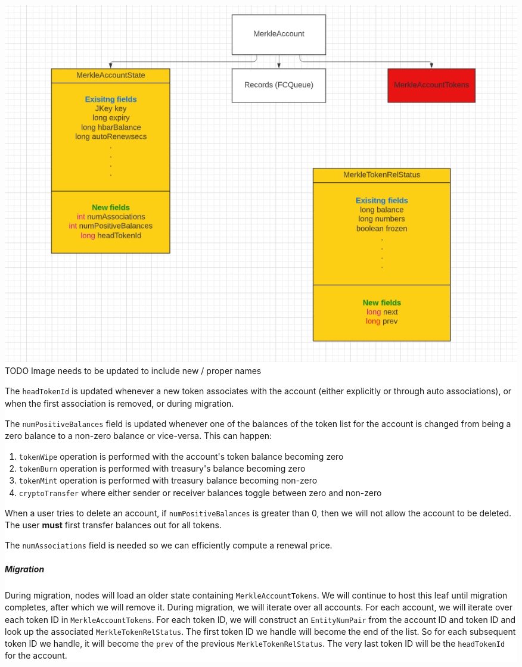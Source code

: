 ![img.png](../assets/hip-367/updates.png) TODO Image needs to be updated to include new / proper names

The `headTokenId` is updated whenever a new token associates with the account (either explicitly or through auto
associations), or when the first association is removed, or during migration.

The `numPositiveBalances` field is updated whenever one of the balances of the token list for the account is changed
from being a zero balance to a non-zero balance or vice-versa. This can happen:
1. `tokenWipe` operation is performed with the account's token balance becoming zero
2. `tokenBurn` operation is performed with treasury's balance becoming zero
3. `tokenMint` operation is performed with treasury balance becoming non-zero
4. `cryptoTransfer` where either sender or receiver balances toggle between zero and non-zero

When a user tries to delete an account, if `numPositiveBalances` is greater than 0, then we will not allow the account
to be deleted. The user **must** first transfer balances out for all tokens.

The `numAssociations` field is needed so we can efficiently compute a renewal price.

##### Migration

During migration, nodes will load an older state containing `MerkleAccountTokens`. We will continue to host this leaf
until migration completes, after which we will remove it. During migration, we will iterate over all accounts. For each
account, we will iterate over each token ID in `MerkleAccountTokens`. For each token ID, we will construct an
`EntityNumPair` from the account ID and token ID and look up the associated `MerkleTokenRelStatus`. The first token ID
we handle will become the end of the list. So for each subsequent token ID we handle, it will become the `prev` of
the previous `MerkleTokenRelStatus`. The very last token ID will be the `headTokenId` for the account.
